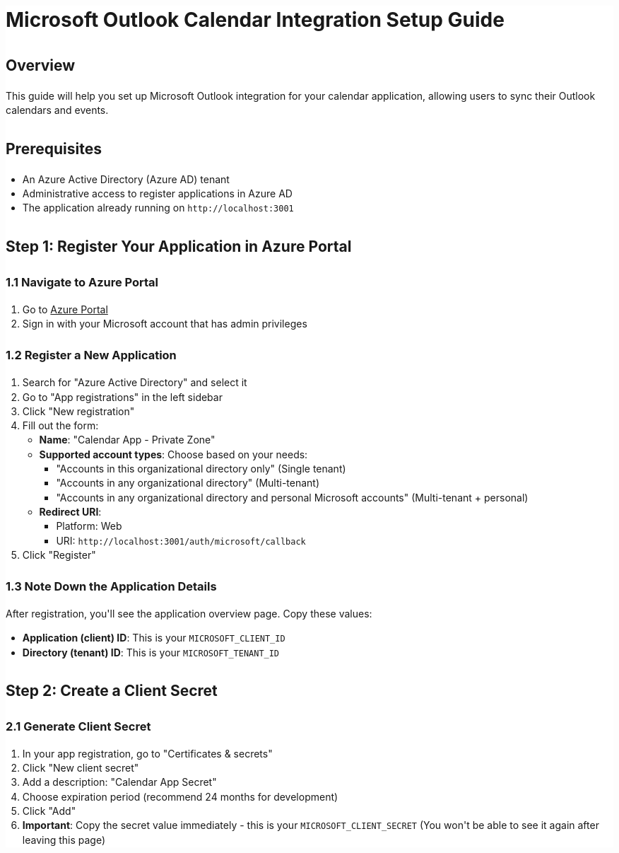 # Microsoft Outlook Calendar Integration Setup Guide

## Overview
This guide will help you set up Microsoft Outlook integration for your calendar application, allowing users to sync their Outlook calendars and events.

## Prerequisites
- An Azure Active Directory (Azure AD) tenant
- Administrative access to register applications in Azure AD
- The application already running on `http://localhost:3001`

## Step 1: Register Your Application in Azure Portal

### 1.1 Navigate to Azure Portal
1. Go to [Azure Portal](https://portal.azure.com)
2. Sign in with your Microsoft account that has admin privileges

### 1.2 Register a New Application
1. Search for "Azure Active Directory" and select it
2. Go to "App registrations" in the left sidebar
3. Click "New registration"
4. Fill out the form:
   - **Name**: "Calendar App - Private Zone"
   - **Supported account types**: Choose based on your needs:
     - "Accounts in this organizational directory only" (Single tenant)
     - "Accounts in any organizational directory" (Multi-tenant)
     - "Accounts in any organizational directory and personal Microsoft accounts" (Multi-tenant + personal)
   - **Redirect URI**: 
     - Platform: Web
     - URI: `http://localhost:3001/auth/microsoft/callback`
5. Click "Register"

### 1.3 Note Down the Application Details
After registration, you'll see the application overview page. Copy these values:
- **Application (client) ID**: This is your `MICROSOFT_CLIENT_ID`
- **Directory (tenant) ID**: This is your `MICROSOFT_TENANT_ID`

## Step 2: Create a Client Secret

### 2.1 Generate Client Secret
1. In your app registration, go to "Certificates & secrets"
2. Click "New client secret"
3. Add a description: "Calendar App Secret"
4. Choose expiration period (recommend 24 months for development)
5. Click "Add"
6. **Important**: Copy the secret value immediately - this is your `MICROSOFT_CLIENT_SECRET`
   (You won't be able to see it again after leaving this page)
